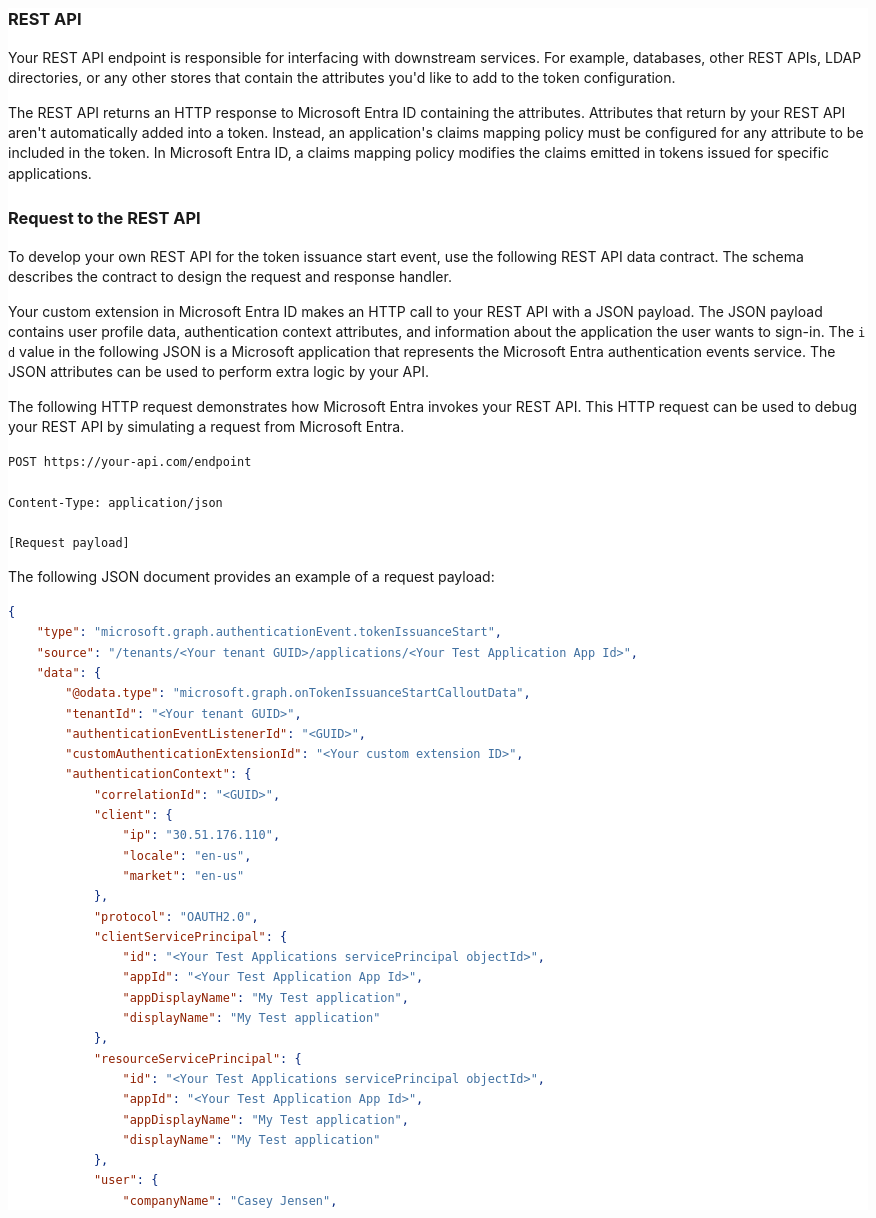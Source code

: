 ### REST API

Your REST API endpoint is responsible for interfacing with downstream services. For example, databases, other REST APIs, LDAP directories, or any other stores that contain the attributes you'd like to add to the token configuration.

The REST API returns an HTTP response to Microsoft Entra ID containing the attributes. Attributes that return by your REST API aren't automatically added into a token. Instead, an application's claims mapping policy must be configured for any attribute to be included in the token. In Microsoft Entra ID, a claims mapping policy modifies the claims emitted in tokens issued for specific applications.

### Request to the REST API

To develop your own REST API for the token issuance start event, use the following REST API data contract. The schema describes the contract to design the request and response handler.

Your custom extension in Microsoft Entra ID makes an HTTP call to your REST API with a JSON payload. The JSON payload contains user profile data, authentication context attributes, and information about the application the user wants to sign-in. The `id` value in the following JSON is a Microsoft application that represents the Microsoft Entra authentication events service. The JSON attributes can be used to perform extra logic by your API. 

The following HTTP request demonstrates how Microsoft Entra invokes your REST API. This HTTP request can be used to debug your REST API by simulating a request from Microsoft Entra.

```http
POST https://your-api.com/endpoint

Content-Type: application/json

[Request payload]
```
The following JSON document provides an example of a request payload:

```json
{
    "type": "microsoft.graph.authenticationEvent.tokenIssuanceStart",
    "source": "/tenants/<Your tenant GUID>/applications/<Your Test Application App Id>",
    "data": {
        "@odata.type": "microsoft.graph.onTokenIssuanceStartCalloutData",
        "tenantId": "<Your tenant GUID>",
        "authenticationEventListenerId": "<GUID>",
        "customAuthenticationExtensionId": "<Your custom extension ID>",
        "authenticationContext": {
            "correlationId": "<GUID>",
            "client": {
                "ip": "30.51.176.110",
                "locale": "en-us",
                "market": "en-us"
            },
            "protocol": "OAUTH2.0",
            "clientServicePrincipal": {
                "id": "<Your Test Applications servicePrincipal objectId>",
                "appId": "<Your Test Application App Id>",
                "appDisplayName": "My Test application",
                "displayName": "My Test application"
            },
            "resourceServicePrincipal": {
                "id": "<Your Test Applications servicePrincipal objectId>",
                "appId": "<Your Test Application App Id>",
                "appDisplayName": "My Test application",
                "displayName": "My Test application"
            },
            "user": {
                "companyName": "Casey Jensen",
```